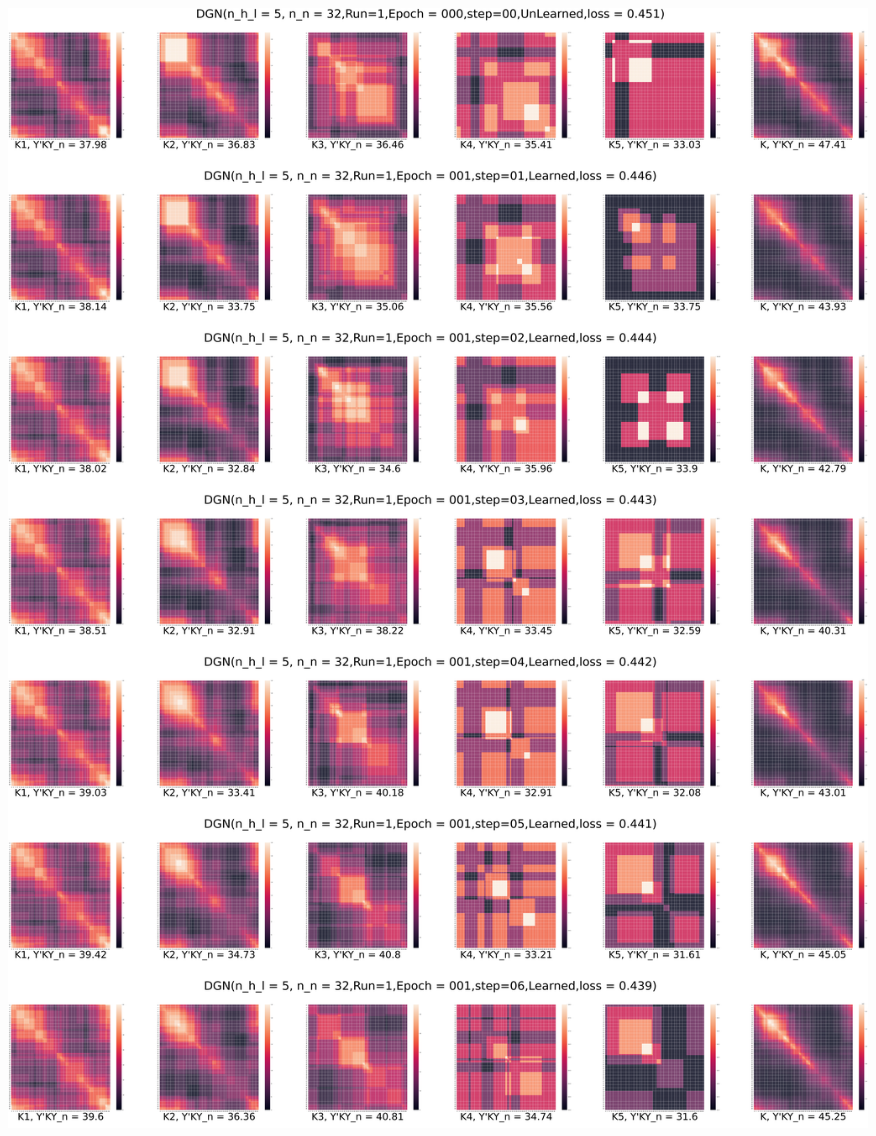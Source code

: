 <p align="center"> <img src="DGN_5_32_all_epochs_figs/content//DGN(n_h_l = 5, n_n = 32,Run=1,Epoch = 000,step=00,UnLearned,loss = 0.451).png" /> </p>
<p align="center"> <img src="DGN_5_32_all_epochs_figs/content//DGN(n_h_l = 5, n_n = 32,Run=1,Epoch = 001,step=01,Learned,loss = 0.446).png" /> </p>
<p align="center"> <img src="DGN_5_32_all_epochs_figs/content//DGN(n_h_l = 5, n_n = 32,Run=1,Epoch = 001,step=02,Learned,loss = 0.444).png" /> </p>
<p align="center"> <img src="DGN_5_32_all_epochs_figs/content//DGN(n_h_l = 5, n_n = 32,Run=1,Epoch = 001,step=03,Learned,loss = 0.443).png" /> </p>
<p align="center"> <img src="DGN_5_32_all_epochs_figs/content//DGN(n_h_l = 5, n_n = 32,Run=1,Epoch = 001,step=04,Learned,loss = 0.442).png" /> </p>
<p align="center"> <img src="DGN_5_32_all_epochs_figs/content//DGN(n_h_l = 5, n_n = 32,Run=1,Epoch = 001,step=05,Learned,loss = 0.441).png" /> </p>
<p align="center"> <img src="DGN_5_32_all_epochs_figs/content//DGN(n_h_l = 5, n_n = 32,Run=1,Epoch = 001,step=06,Learned,loss = 0.439).png" /> </p>